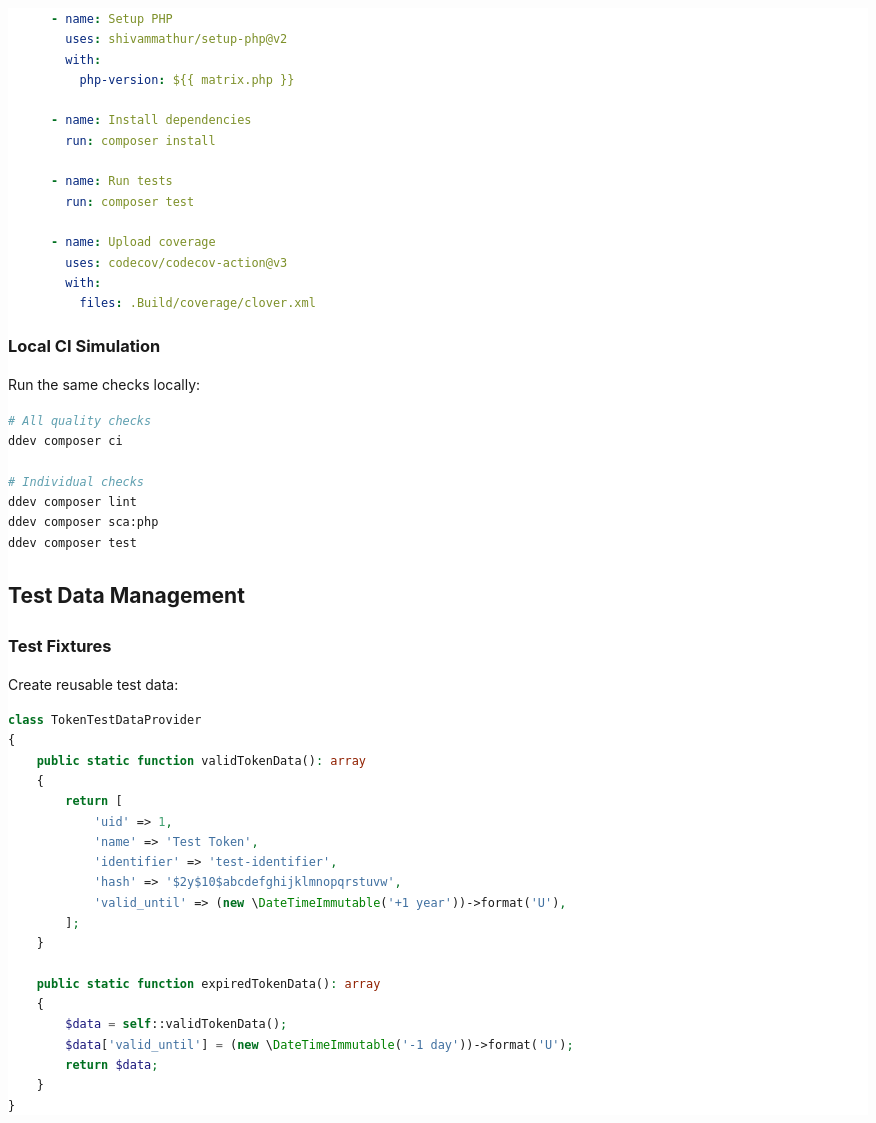 ```yaml
      - name: Setup PHP
        uses: shivammathur/setup-php@v2
        with:
          php-version: ${{ matrix.php }}

      - name: Install dependencies
        run: composer install

      - name: Run tests
        run: composer test

      - name: Upload coverage
        uses: codecov/codecov-action@v3
        with:
          files: .Build/coverage/clover.xml
```

### Local CI Simulation

Run the same checks locally:

```bash
# All quality checks
ddev composer ci

# Individual checks
ddev composer lint
ddev composer sca:php
ddev composer test
```

## Test Data Management

### Test Fixtures

Create reusable test data:

```php
class TokenTestDataProvider
{
    public static function validTokenData(): array
    {
        return [
            'uid' => 1,
            'name' => 'Test Token',
            'identifier' => 'test-identifier',
            'hash' => '$2y$10$abcdefghijklmnopqrstuvw',
            'valid_until' => (new \DateTimeImmutable('+1 year'))->format('U'),
        ];
    }

    public static function expiredTokenData(): array
    {
        $data = self::validTokenData();
        $data['valid_until'] = (new \DateTimeImmutable('-1 day'))->format('U');
        return $data;
    }
}
```
